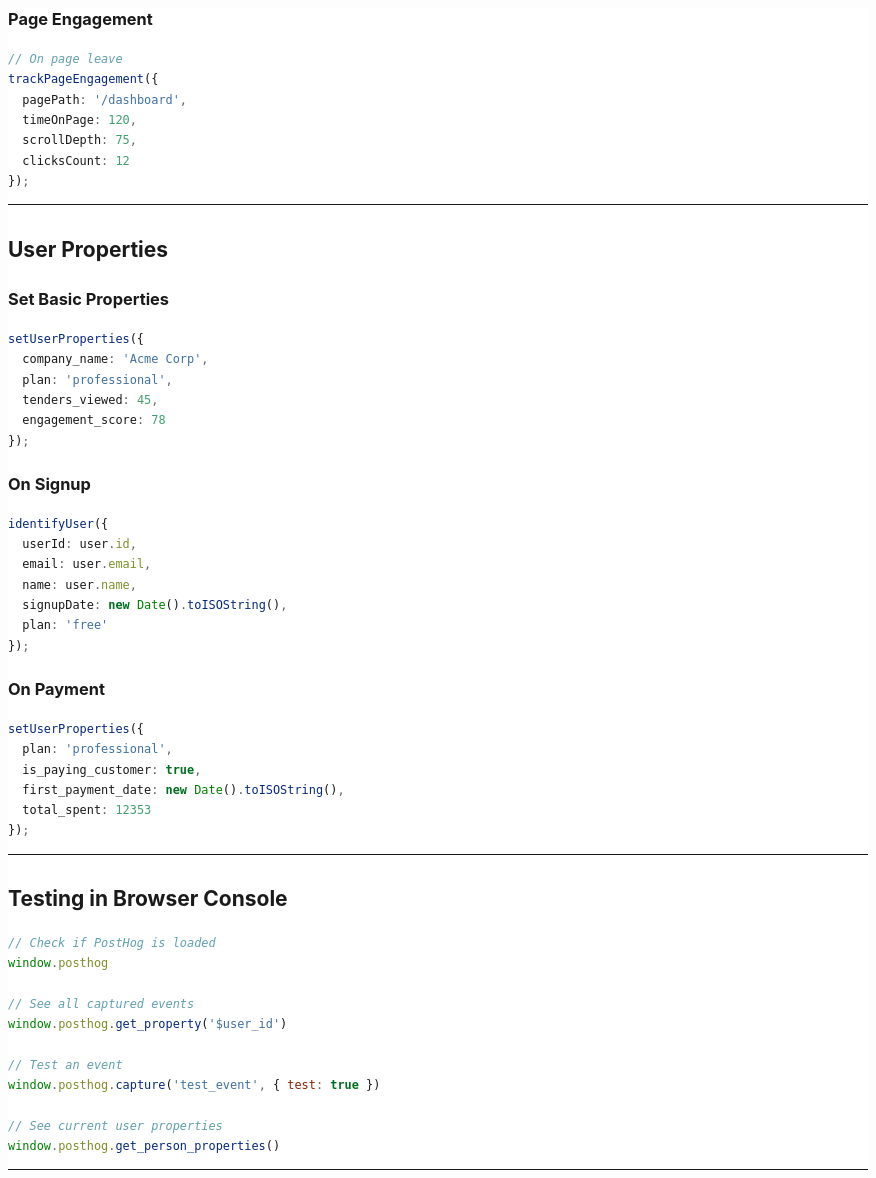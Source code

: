 ### Page Engagement
```typescript
// On page leave
trackPageEngagement({
  pagePath: '/dashboard',
  timeOnPage: 120,
  scrollDepth: 75,
  clicksCount: 12
});
```

---

## User Properties

### Set Basic Properties
```typescript
setUserProperties({
  company_name: 'Acme Corp',
  plan: 'professional',
  tenders_viewed: 45,
  engagement_score: 78
});
```

### On Signup
```typescript
identifyUser({
  userId: user.id,
  email: user.email,
  name: user.name,
  signupDate: new Date().toISOString(),
  plan: 'free'
});
```

### On Payment
```typescript
setUserProperties({
  plan: 'professional',
  is_paying_customer: true,
  first_payment_date: new Date().toISOString(),
  total_spent: 12353
});
```

---

## Testing in Browser Console

```javascript
// Check if PostHog is loaded
window.posthog

// See all captured events
window.posthog.get_property('$user_id')

// Test an event
window.posthog.capture('test_event', { test: true })

// See current user properties
window.posthog.get_person_properties()
```

---